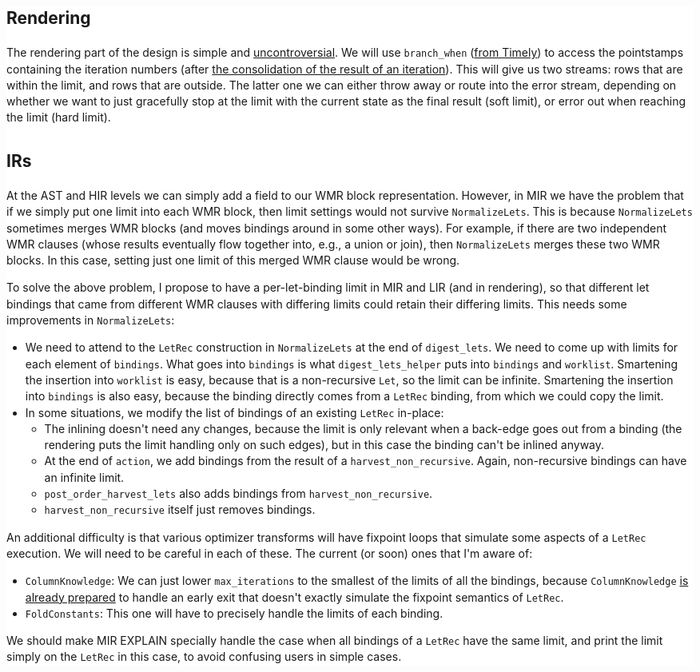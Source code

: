 ## Rendering

The rendering part of the design is simple and [uncontroversial](https://materializeinc.slack.com/archives/C041KPFCR98/p1679655472232159?thread_ts=1679653114.252349&cid=C041KPFCR98). We will use `branch_when` ([from Timely](https://github.com/TimelyDataflow/timely-dataflow/blob/432ef57fae761f1e4773833b0474b41f1efe7e7c/timely/src/dataflow/operators/branch.rs#L94)) to access the pointstamps containing the iteration numbers (after [the consolidation of the result of an iteration](https://github.com/MaterializeInc/materialize/blob/26f23fd7271cf92c7c8b0dc4ba4711999b45999a/src/compute/src/render/mod.rs#L643)). This will give us two streams: rows that are within the limit, and rows that are outside. The latter one we can either throw away or route into the error stream, depending on whether we want to just gracefully stop at the limit with the current state as the final result (soft limit), or error out when reaching the limit (hard limit).

## IRs

At the AST and HIR levels we can simply add a field to our WMR block representation. However, in MIR we have the problem that if we simply put one limit into each WMR block, then limit settings would not survive `NormalizeLets`. This is because `NormalizeLets` sometimes merges WMR blocks (and moves bindings around in some other ways). For example, if there are two independent WMR clauses (whose results eventually flow together into, e.g., a union or join), then `NormalizeLets` merges these two WMR blocks. In this case, setting just one limit of this merged WMR clause would be wrong.

To solve the above problem, I propose to have a per-let-binding limit in MIR and LIR (and in rendering), so that different let bindings that came from different WMR clauses with differing limits could retain their differing limits. This needs some improvements in `NormalizeLets`:
- We need to attend to the `LetRec` construction in `NormalizeLets` at the end of `digest_lets`. We need to come up with limits for each element of `bindings`. What goes into `bindings` is what `digest_lets_helper` puts into `bindings` and `worklist`. Smartening the insertion into `worklist` is easy, because that is a non-recursive `Let`, so the limit can be infinite. Smartening the insertion into `bindings` is also easy, because the binding directly comes from a `LetRec` binding, from which we could copy the limit.
- In some situations, we modify the list of bindings of an existing `LetRec` in-place:
  - The inlining doesn't need any changes, because the limit is only relevant when a back-edge goes out from a binding (the rendering puts the limit handling only on such edges), but in this case the binding can't be inlined anyway.
  - At the end of `action`, we add bindings from the result of a `harvest_non_recursive`. Again, non-recursive bindings can have an infinite limit.
  - `post_order_harvest_lets` also adds bindings from `harvest_non_recursive`.
  - `harvest_non_recursive` itself just removes bindings.

An additional difficulty is that various optimizer transforms will have fixpoint loops that simulate some aspects of a `LetRec` execution. We will need to be careful in each of these. The current (or soon) ones that I'm aware of:
- `ColumnKnowledge`: We can just lower `max_iterations` to the smallest of the limits of all the bindings, because `ColumnKnowledge` [is already prepared](https://github.com/MaterializeInc/materialize/blob/db0d891b10c5131e0cfbe4a1e5a0715a82178f31/src/transform/src/column_knowledge.rs#L137-L139) to handle an early exit that doesn't exactly simulate the fixpoint semantics of `LetRec`.
- `FoldConstants`: This one will have to precisely handle the limits of each binding.

We should make MIR EXPLAIN specially handle the case when all bindings of a `LetRec` have the same limit, and print the limit simply on the `LetRec` in this case, to avoid confusing users in simple cases.
